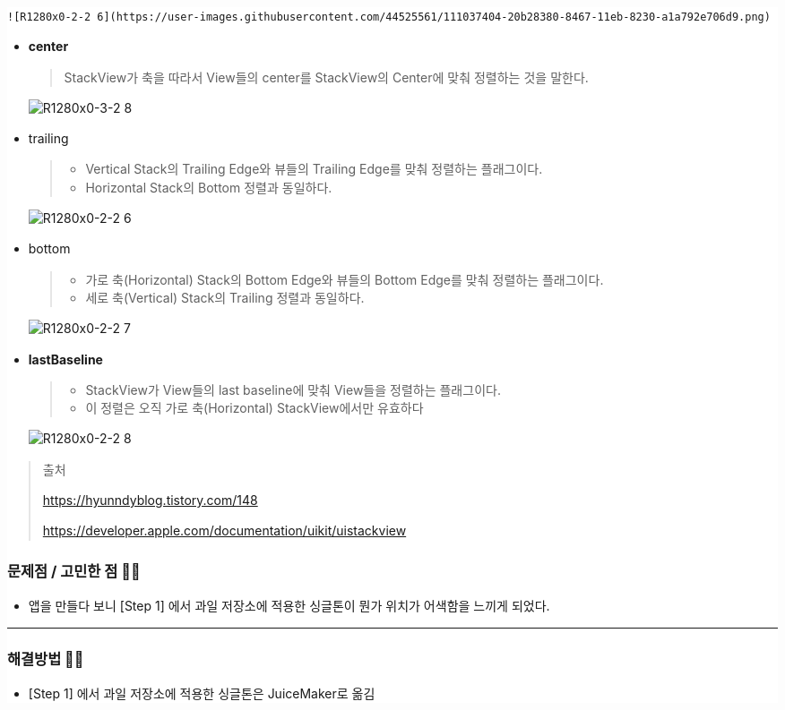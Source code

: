     ![R1280x0-2-2 6](https://user-images.githubusercontent.com/44525561/111037404-20b28380-8467-11eb-8230-a1a792e706d9.png)

    

  - **center**

    > StackView가 축을 따라서 View들의 center를 StackView의 Center에 맞춰 정렬하는 것을 말한다.

    ![R1280x0-3-2 8](https://user-images.githubusercontent.com/44525561/111037410-2c9e4580-8467-11eb-814b-1764724fdf80.png)

    

  - trailing

    > - Vertical Stack의 Trailing Edge와 뷰들의 Trailing Edge를 맞춰 정렬하는 플래그이다.
    > - Horizontal Stack의 Bottom 정렬과 동일하다.

    ![R1280x0-2-2 6](https://user-images.githubusercontent.com/44525561/111037404-20b28380-8467-11eb-8230-a1a792e706d9.png)

    

  - bottom

    > - 가로 축(Horizontal) Stack의 Bottom Edge와 뷰들의 Bottom Edge를 맞춰 정렬하는 플래그이다.
    > - 세로 축(Vertical) Stack의 Trailing 정렬과 동일하다.

    ![R1280x0-2-2 7](https://user-images.githubusercontent.com/44525561/111037419-39bb3480-8467-11eb-998d-612521a91397.png)

    

    

  - **lastBaseline**

    > - StackView가 View들의 last baseline에 맞춰 View들을 정렬하는 플래그이다.
    > - 이 정렬은 오직 가로 축(Horizontal) StackView에서만 유효하다

    ![R1280x0-2-2 8](https://user-images.githubusercontent.com/44525561/111037428-42136f80-8467-11eb-98f8-68cbdc77765d.png)

    

  

> 출처 
>
> https://hyunndyblog.tistory.com/148
>
> https://developer.apple.com/documentation/uikit/uistackview



### 문제점 / 고민한 점 🤦🏼

- 앱을 만들다 보니 [Step 1] 에서 과일 저장소에 적용한 싱글톤이 뭔가 위치가 어색함을 느끼게 되었다.



---

### 해결방법 🙋🏼

- [Step 1] 에서 과일 저장소에 적용한 싱글톤은 JuiceMaker로 옮김 
